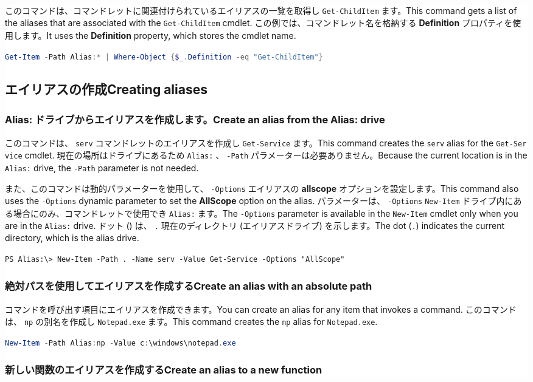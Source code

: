 <span data-ttu-id="45d85-158">このコマンドは、コマンドレットに関連付けられているエイリアスの一覧を取得し `Get-ChildItem` ます。</span><span class="sxs-lookup"><span data-stu-id="45d85-158">This command gets a list of the aliases that are associated with the `Get-ChildItem` cmdlet.</span></span> <span data-ttu-id="45d85-159">この例では、コマンドレット名を格納する **Definition** プロパティを使用します。</span><span class="sxs-lookup"><span data-stu-id="45d85-159">It uses the **Definition** property, which stores the cmdlet name.</span></span>

```powershell
Get-Item -Path Alias:* | Where-Object {$_.Definition -eq "Get-ChildItem"}
```

## <a name="creating-aliases"></a><span data-ttu-id="45d85-160">エイリアスの作成</span><span class="sxs-lookup"><span data-stu-id="45d85-160">Creating aliases</span></span>

### <a name="create-an-alias-from-the-alias-drive"></a><span data-ttu-id="45d85-161">Alias: ドライブからエイリアスを作成します。</span><span class="sxs-lookup"><span data-stu-id="45d85-161">Create an alias from the Alias: drive</span></span>

<span data-ttu-id="45d85-162">このコマンドは、 `serv` コマンドレットのエイリアスを作成し `Get-Service` ます。</span><span class="sxs-lookup"><span data-stu-id="45d85-162">This command creates the `serv` alias for the `Get-Service` cmdlet.</span></span> <span data-ttu-id="45d85-163">現在の場所はドライブにあるため `Alias:` 、 `-Path` パラメーターは必要ありません。</span><span class="sxs-lookup"><span data-stu-id="45d85-163">Because the current location is in the `Alias:` drive, the `-Path` parameter is not needed.</span></span>

<span data-ttu-id="45d85-164">また、このコマンドは動的パラメーターを使用して、 `-Options` エイリアスの **allscope** オプションを設定します。</span><span class="sxs-lookup"><span data-stu-id="45d85-164">This command also uses the `-Options` dynamic parameter to set the **AllScope** option on the alias.</span></span> <span data-ttu-id="45d85-165">パラメーターは、 `-Options` `New-Item` ドライブ内にある場合にのみ、コマンドレットで使用でき `Alias:` ます。</span><span class="sxs-lookup"><span data-stu-id="45d85-165">The `-Options` parameter is available in the `New-Item` cmdlet only when you are in the `Alias:` drive.</span></span> <span data-ttu-id="45d85-166">ドット () は、 `.` 現在のディレクトリ (エイリアスドライブ) を示します。</span><span class="sxs-lookup"><span data-stu-id="45d85-166">The dot (`.`) indicates the current directory, which is the alias drive.</span></span>

```
PS Alias:\> New-Item -Path . -Name serv -Value Get-Service -Options "AllScope"
```

### <a name="create-an-alias-with-an-absolute-path"></a><span data-ttu-id="45d85-167">絶対パスを使用してエイリアスを作成する</span><span class="sxs-lookup"><span data-stu-id="45d85-167">Create an alias with an absolute path</span></span>

<span data-ttu-id="45d85-168">コマンドを呼び出す項目にエイリアスを作成できます。</span><span class="sxs-lookup"><span data-stu-id="45d85-168">You can create an alias for any item that invokes a command.</span></span>
<span data-ttu-id="45d85-169">このコマンドは、 `np` の別名を作成し `Notepad.exe` ます。</span><span class="sxs-lookup"><span data-stu-id="45d85-169">This command creates the `np` alias for `Notepad.exe`.</span></span>

```powershell
New-Item -Path Alias:np -Value c:\windows\notepad.exe
```

### <a name="create-an-alias-to-a-new-function"></a><span data-ttu-id="45d85-170">新しい関数のエイリアスを作成する</span><span class="sxs-lookup"><span data-stu-id="45d85-170">Create an alias to a new function</span></span>

